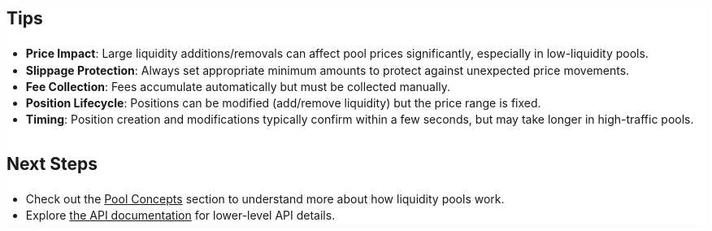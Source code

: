 ## Tips

- **Price Impact**: Large liquidity additions/removals can affect pool prices significantly, especially in low-liquidity pools.
- **Slippage Protection**: Always set appropriate minimum amounts to protect against unexpected price movements.
- **Fee Collection**: Fees accumulate automatically but must be collected manually.
- **Position Lifecycle**: Positions can be modified (add/remove liquidity) but the price range is fixed.
- **Timing**: Position creation and modifications typically confirm within a few seconds, but may take longer in high-traffic pools.

## Next Steps

- Check out the [Pool Concepts](./../category/pool-concepts) section to understand more about how liquidity pools work.
- Explore [the API documentation](./../api/classes/GSwap) for lower-level API details.
